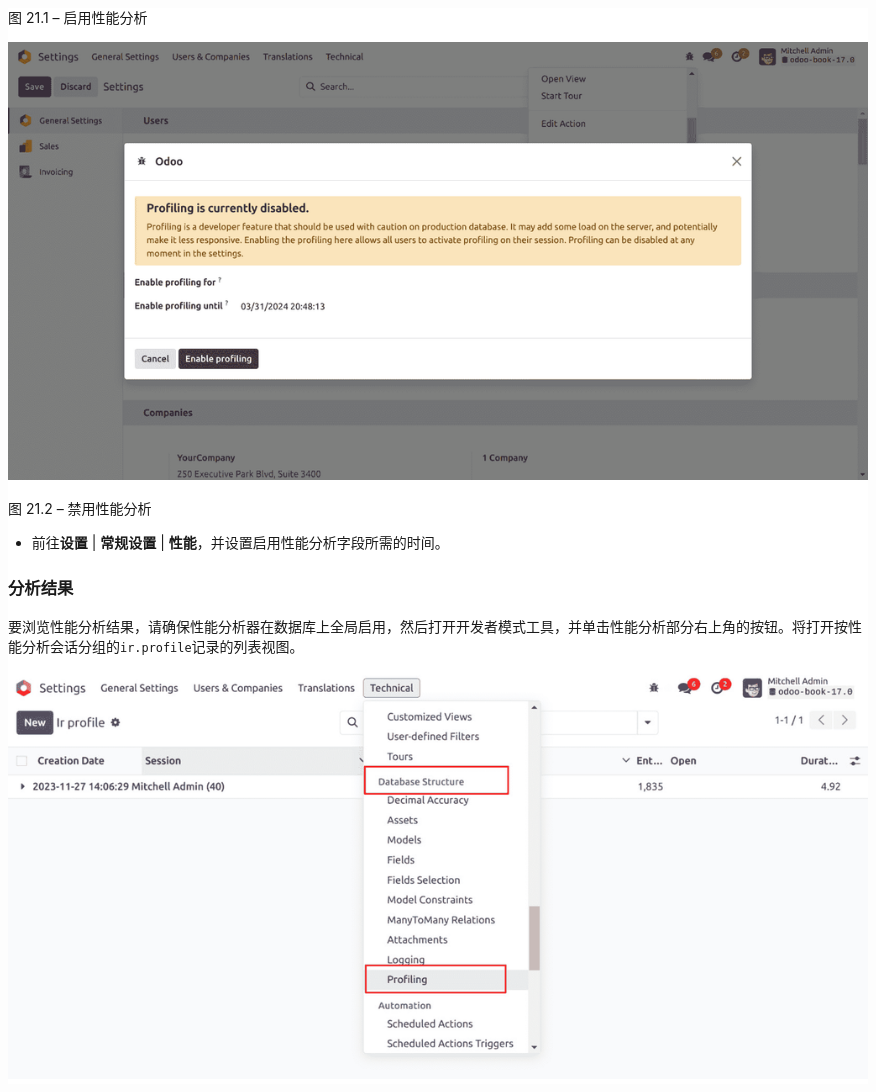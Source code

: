 图 21.1 – 启用性能分析

![图 21.2 – 禁用性能分析](img/B20997_21_02.jpg)

图 21.2 – 禁用性能分析

+   前往**设置** | **常规设置** | **性能**，并设置启用性能分析字段所需的时间。

### 分析结果

要浏览性能分析结果，请确保性能分析器在数据库上全局启用，然后打开开发者模式工具，并单击性能分析部分右上角的按钮。将打开按性能分析会话分组的`ir.profile`记录的列表视图。

![图片 B20997_21_03.jpg](img/B20997_21_03.jpg)
